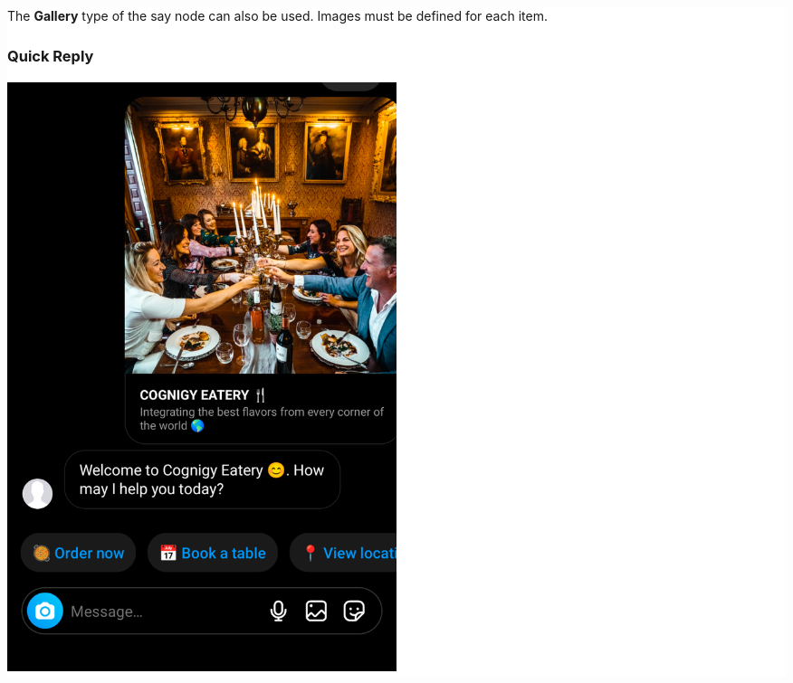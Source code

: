 The **Gallery** type of the say node can also be used. Images must be defined for each item.

### Quick Reply

<img src="./docs/InstagramQuickReplies.png" width="50%">
